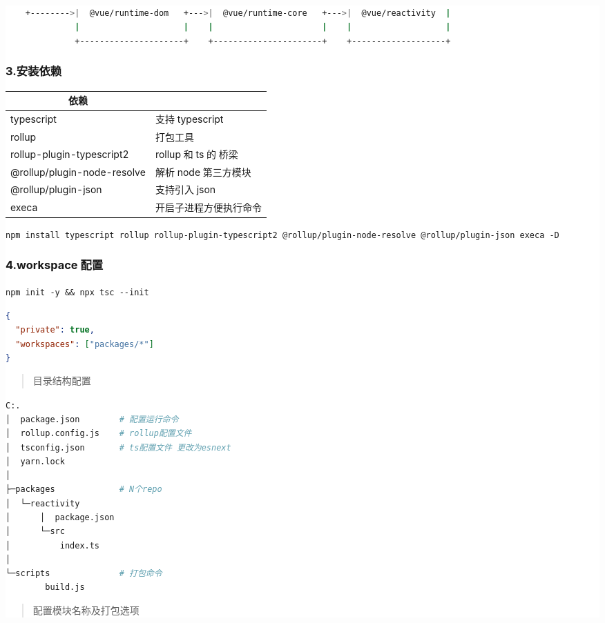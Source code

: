 ```sh
    +-------->|  @vue/runtime-dom   +--->|  @vue/runtime-core   +--->|  @vue/reactivity  |
              |                     |    |                      |    |                   |
              +---------------------+    +----------------------+    +-------------------+
```

### 3.安装依赖

| 依赖                        |                        |
| --------------------------- | ---------------------- |
| typescript                  | 支持 typescript        |
| rollup                      | 打包工具               |
| rollup-plugin-typescript2   | rollup 和 ts 的 桥梁   |
| @rollup/plugin-node-resolve | 解析 node 第三方模块   |
| @rollup/plugin-json         | 支持引入 json          |
| execa                       | 开启子进程方便执行命令 |

`npm install typescript rollup rollup-plugin-typescript2 @rollup/plugin-node-resolve @rollup/plugin-json execa -D`

### 4.workspace 配置

`npm init -y && npx tsc --init`

```json
{
  "private": true,
  "workspaces": ["packages/*"]
}
```

> 目录结构配置

```sh
C:.
│  package.json        # 配置运行命令
│  rollup.config.js    # rollup配置文件
│  tsconfig.json       # ts配置文件 更改为esnext
│  yarn.lock
│
├─packages             # N个repo
│  └─reactivity
│      │  package.json
│      └─src
│          index.ts
│
└─scripts              # 打包命令
        build.js
```

> 配置模块名称及打包选项
